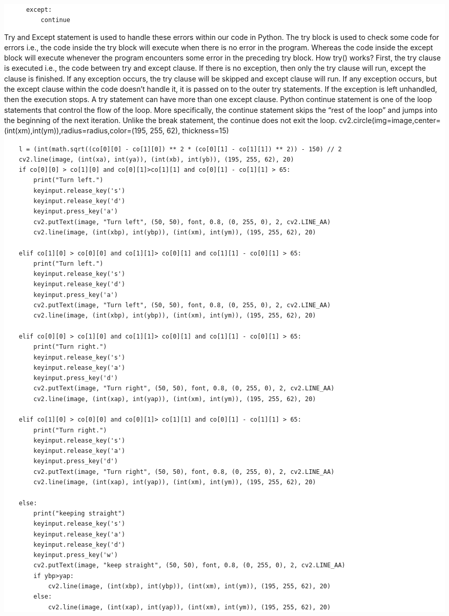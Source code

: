           except:
              continue

Try and Except statement is used to handle these errors within our code in Python. The try block is used to check some code for errors i.e., the code inside the try block will execute when there is no error in the program. Whereas the code inside the except block will execute whenever the program encounters some error in the preceding try block.
How try() works? 
First, the try clause is executed i.e., the code between try and except clause. If there is no exception, then only the try clause will run, except the clause is finished. If any exception occurs, the try clause will be skipped and except clause will run. If any exception occurs, but the except clause within the code doesn’t handle it, it is passed on to the outer try statements. If the exception is left unhandled, then the execution stops. A try statement can have more than one except clause.
Python continue statement is one of the loop statements that control the flow of the loop. More specifically, the continue statement skips the “rest of the loop” and jumps into the beginning of the next iteration.
Unlike the break statement, the continue does not exit the loop.
cv2.circle(img=image,center=(int(xm),int(ym)),radius=radius,color=(195, 255, 62), thickness=15)

        l = (int(math.sqrt((co[0][0] - co[1][0]) ** 2 * (co[0][1] - co[1][1]) ** 2)) - 150) // 2
        cv2.line(image, (int(xa), int(ya)), (int(xb), int(yb)), (195, 255, 62), 20)
        if co[0][0] > co[1][0] and co[0][1]>co[1][1] and co[0][1] - co[1][1] > 65:
            print("Turn left.")
            keyinput.release_key('s')
            keyinput.release_key('d')
            keyinput.press_key('a')
            cv2.putText(image, "Turn left", (50, 50), font, 0.8, (0, 255, 0), 2, cv2.LINE_AA)
            cv2.line(image, (int(xbp), int(ybp)), (int(xm), int(ym)), (195, 255, 62), 20)

        elif co[1][0] > co[0][0] and co[1][1]> co[0][1] and co[1][1] - co[0][1] > 65:
            print("Turn left.")
            keyinput.release_key('s')
            keyinput.release_key('d')
            keyinput.press_key('a')
            cv2.putText(image, "Turn left", (50, 50), font, 0.8, (0, 255, 0), 2, cv2.LINE_AA)
            cv2.line(image, (int(xbp), int(ybp)), (int(xm), int(ym)), (195, 255, 62), 20)

        elif co[0][0] > co[1][0] and co[1][1]> co[0][1] and co[1][1] - co[0][1] > 65:
            print("Turn right.")
            keyinput.release_key('s')
            keyinput.release_key('a')
            keyinput.press_key('d')
            cv2.putText(image, "Turn right", (50, 50), font, 0.8, (0, 255, 0), 2, cv2.LINE_AA)
            cv2.line(image, (int(xap), int(yap)), (int(xm), int(ym)), (195, 255, 62), 20)

        elif co[1][0] > co[0][0] and co[0][1]> co[1][1] and co[0][1] - co[1][1] > 65:
            print("Turn right.")
            keyinput.release_key('s')
            keyinput.release_key('a')
            keyinput.press_key('d')
            cv2.putText(image, "Turn right", (50, 50), font, 0.8, (0, 255, 0), 2, cv2.LINE_AA)
            cv2.line(image, (int(xap), int(yap)), (int(xm), int(ym)), (195, 255, 62), 20)
        
        else:
            print("keeping straight")
            keyinput.release_key('s')
            keyinput.release_key('a')
            keyinput.release_key('d')
            keyinput.press_key('w')
            cv2.putText(image, "keep straight", (50, 50), font, 0.8, (0, 255, 0), 2, cv2.LINE_AA)
            if ybp>yap:
                cv2.line(image, (int(xbp), int(ybp)), (int(xm), int(ym)), (195, 255, 62), 20)
            else:
                cv2.line(image, (int(xap), int(yap)), (int(xm), int(ym)), (195, 255, 62), 20)
